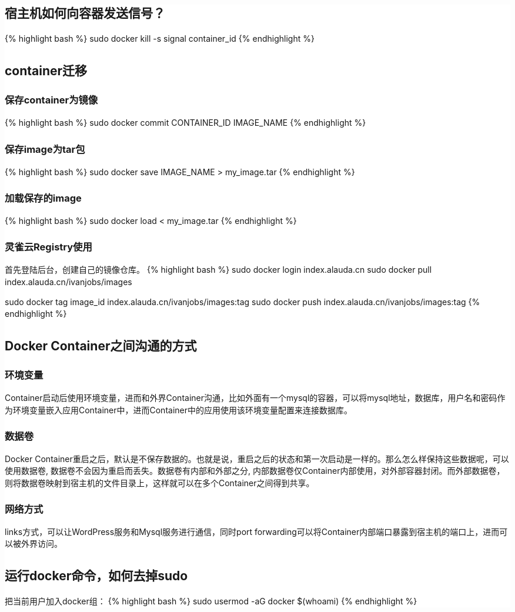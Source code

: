 ## 宿主机如何向容器发送信号？
{% highlight bash %}
sudo docker kill -s signal container_id
{% endhighlight %}

## container迁移

### 保存container为镜像
{% highlight bash %}
sudo docker commit CONTAINER_ID IMAGE_NAME
{% endhighlight %}

### 保存image为tar包
{% highlight bash %}
sudo docker save IMAGE_NAME > my_image.tar
{% endhighlight %}

### 加载保存的image
{% highlight bash %}
sudo docker load < my_image.tar
{% endhighlight %}

### 灵雀云Registry使用
首先登陆后台，创建自己的镜像仓库。
{% highlight bash %}
sudo docker login index.alauda.cn
sudo docker pull index.alauda.cn/ivanjobs/images

sudo docker tag image_id index.alauda.cn/ivanjobs/images:tag
sudo docker push index.alauda.cn/ivanjobs/images:tag
{% endhighlight %}

## Docker Container之间沟通的方式
### 环境变量
Container启动后使用环境变量，进而和外界Container沟通，比如外面有一个mysql的容器，可以将mysql地址，数据库，用户名和密码作为环境变量嵌入应用Container中，进而Container中的应用使用该环境变量配置来连接数据库。

### 数据卷
Docker Container重启之后，默认是不保存数据的。也就是说，重启之后的状态和第一次启动是一样的。那么怎么样保持这些数据呢，可以使用数据卷, 数据卷不会因为重启而丢失。数据卷有内部和外部之分, 内部数据卷仅Container内部使用，对外部容器封闭。而外部数据卷，则将数据卷映射到宿主机的文件目录上，这样就可以在多个Container之间得到共享。

### 网络方式
links方式，可以让WordPress服务和Mysql服务进行通信，同时port forwarding可以将Container内部端口暴露到宿主机的端口上，进而可以被外界访问。

## 运行docker命令，如何去掉sudo
把当前用户加入docker组：
{% highlight bash %}
sudo usermod -aG docker $(whoami)
{% endhighlight %}
